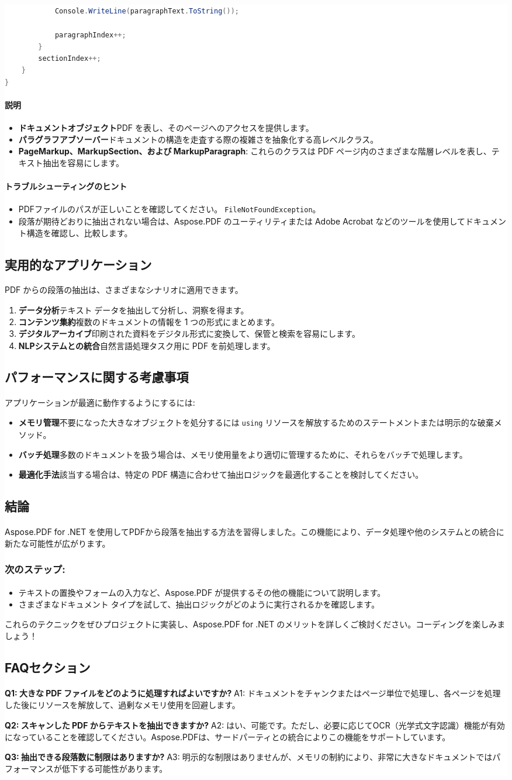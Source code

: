   ```csharp
               Console.WriteLine(paragraphText.ToString());

               paragraphIndex++;
           }
           sectionIndex++;
       }
   }
   ```

#### 説明
- **ドキュメントオブジェクト**PDF を表し、そのページへのアクセスを提供します。
- **パラグラフアブソーバー**ドキュメントの構造を走査する際の複雑さを抽象化する高レベルクラス。
- **PageMarkup、MarkupSection、および MarkupParagraph**: これらのクラスは PDF ページ内のさまざまな階層レベルを表し、テキスト抽出を容易にします。

#### トラブルシューティングのヒント
- PDFファイルのパスが正しいことを確認してください。 `FileNotFoundException`。
- 段落が期待どおりに抽出されない場合は、Aspose.PDF のユーティリティまたは Adobe Acrobat などのツールを使用してドキュメント構造を確認し、比較します。

## 実用的なアプリケーション
PDF からの段落の抽出は、さまざまなシナリオに適用できます。
1. **データ分析**テキスト データを抽出して分析し、洞察を得ます。
2. **コンテンツ集約**複数のドキュメントの情報を 1 つの形式にまとめます。
3. **デジタルアーカイブ**印刷された資料をデジタル形式に変換して、保管と検索を容易にします。
4. **NLPシステムとの統合**自然言語処理タスク用に PDF を前処理します。

## パフォーマンスに関する考慮事項
アプリケーションが最適に動作するようにするには:
- **メモリ管理**不要になった大きなオブジェクトを処分するには `using` リソースを解放するためのステートメントまたは明示的な破棄メソッド。
  
- **バッチ処理**多数のドキュメントを扱う場合は、メモリ使用量をより適切に管理するために、それらをバッチで処理します。

- **最適化手法**該当する場合は、特定の PDF 構造に合わせて抽出ロジックを最適化することを検討してください。

## 結論
Aspose.PDF for .NET を使用してPDFから段落を抽出する方法を習得しました。この機能により、データ処理や他のシステムとの統合に新たな可能性が広がります。

### 次のステップ:
- テキストの置換やフォームの入力など、Aspose.PDF が提供するその他の機能について説明します。
- さまざまなドキュメント タイプを試して、抽出ロジックがどのように実行されるかを確認します。

これらのテクニックをぜひプロジェクトに実装し、Aspose.PDF for .NET のメリットを詳しくご検討ください。コーディングを楽しみましょう！

## FAQセクション
**Q1: 大きな PDF ファイルをどのように処理すればよいですか?**
A1: ドキュメントをチャンクまたはページ単位で処理し、各ページを処理した後にリソースを解放して、過剰なメモリ使用を回避します。

**Q2: スキャンした PDF からテキストを抽出できますか?**
A2: はい、可能です。ただし、必要に応じてOCR（光学式文字認識）機能が有効になっていることを確認してください。Aspose.PDFは、サードパーティとの統合によりこの機能をサポートしています。

**Q3: 抽出できる段落数に制限はありますか?**
A3: 明示的な制限はありませんが、メモリの制約により、非常に大きなドキュメントではパフォーマンスが低下する可能性があります。
